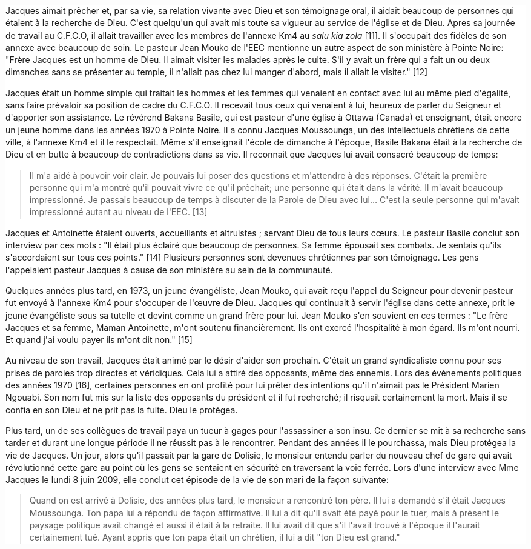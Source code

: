 Jacques aimait prêcher et, par sa vie, sa relation vivante avec Dieu et son témoignage oral, il aidait beaucoup de personnes qui étaient à la recherche de Dieu. C'est quelqu'un qui avait mis toute sa vigueur au service de l'église et de Dieu. Apres sa journée de travail au C.F.C.O, il allait travailler avec les membres de l'annexe Km4 au *salu kia zola* [11]. Il s'occupait des fidèles de son annexe avec beaucoup de soin.  Le pasteur Jean Mouko de l'EEC mentionne un autre aspect de son ministère à Pointe Noire: "Frère Jacques est un homme de Dieu. Il aimait visiter les malades après le culte. S'il y avait un frère qui a fait un ou deux dimanches sans se présenter au temple, il n'allait pas chez lui manger d'abord, mais il allait le visiter." [12]

Jacques était un homme simple qui traitait les hommes et les femmes qui venaient en contact avec lui au même pied d'égalité, sans faire prévaloir sa position de cadre du C.F.C.O. Il recevait tous ceux qui venaient à lui, heureux de parler du Seigneur et d'apporter son assistance. Le révérend Bakana Basile, qui est pasteur d'une église à Ottawa (Canada) et enseignant, était encore un jeune homme dans les années 1970 à Pointe Noire. Il a connu Jacques Moussounga, un des intellectuels chrétiens de cette ville, à l'annexe Km4 et il le respectait. Même s'il enseignait l'école de dimanche à l'époque, Basile Bakana était à la recherche de Dieu et en butte à beaucoup de contradictions dans sa vie. Il reconnait que Jacques lui avait consacré beaucoup de temps:

> Il m'a aidé à pouvoir voir clair. Je pouvais lui poser des questions et m'attendre à des réponses. C'était la première personne qui m'a montré qu'il pouvait vivre ce qu'il prêchait; une personne qui était dans la vérité. Il m'avait beaucoup impressionné. Je passais beaucoup de temps à discuter de la Parole de Dieu avec lui… C'est la seule personne qui m'avait impressionné autant au niveau de l'EEC. [13]

Jacques et Antoinette étaient ouverts, accueillants et altruistes ; servant Dieu de tous leurs cœurs. Le pasteur Basile conclut son interview par ces mots : "Il était plus éclairé que beaucoup de personnes. Sa femme épousait ses combats. Je sentais qu'ils s'accordaient sur tous ces points." [14] Plusieurs personnes sont devenues chrétiennes par son témoignage. Les gens l'appelaient pasteur Jacques à cause de son ministère au sein de la communauté.

Quelques années plus tard, en 1973, un jeune évangéliste, Jean Mouko, qui avait reçu l'appel du Seigneur pour devenir pasteur fut envoyé à l'annexe Km4 pour s'occuper de l'œuvre de Dieu. Jacques qui continuait à servir l'église dans cette annexe, prit le jeune évangéliste sous sa tutelle et devint comme un grand frère pour lui. Jean Mouko s'en souvient en ces termes : "Le frère Jacques et sa femme, Maman Antoinette, m'ont soutenu financièrement. Ils ont exercé l'hospitalité à mon égard. Ils m'ont nourri. Et quand j'ai voulu payer ils m'ont dit non." [15]

Au niveau de son travail, Jacques était animé par le désir d'aider son prochain. C'était un grand syndicaliste connu pour ses prises de paroles trop directes et véridiques. Cela lui a attiré des opposants, même des ennemis. Lors des événements politiques des années 1970 [16], certaines personnes en ont profité pour lui prêter des intentions qu'il n'aimait pas le Président Marien Ngouabi. Son nom fut mis sur la liste des opposants du président et il fut recherché; il  risquait certainement la mort. Mais il se confia en son Dieu et ne prit pas la fuite. Dieu le protégea.

Plus tard, un de ses collègues de travail paya un tueur à gages pour l'assassiner a son insu. Ce dernier se mit à sa recherche sans tarder et durant une longue période il ne réussit pas à le rencontrer. Pendant des années il le pourchassa, mais Dieu protégea la vie de Jacques. Un jour, alors qu'il passait par la gare de Dolisie, le monsieur entendu parler du nouveau chef de gare qui avait révolutionné cette gare au point où les gens se sentaient en sécurité en traversant la voie ferrée. Lors d'une interview avec Mme Jacques le lundi 8 juin 2009, elle conclut cet épisode de la vie de son mari de la façon suivante:

> Quand on est arrivé à Dolisie, des années plus tard, le monsieur a rencontré ton père. Il lui a demandé s'il était Jacques Moussounga. Ton papa lui a répondu de façon affirmative. Il lui a dit qu'il avait été payé pour le tuer, mais à présent le paysage politique avait changé et aussi il était à la retraite. Il lui avait dit que s'il l'avait trouvé à l'époque il l'aurait certainement tué. Ayant appris que ton papa était un chrétien, il lui a dit "ton Dieu est grand."
